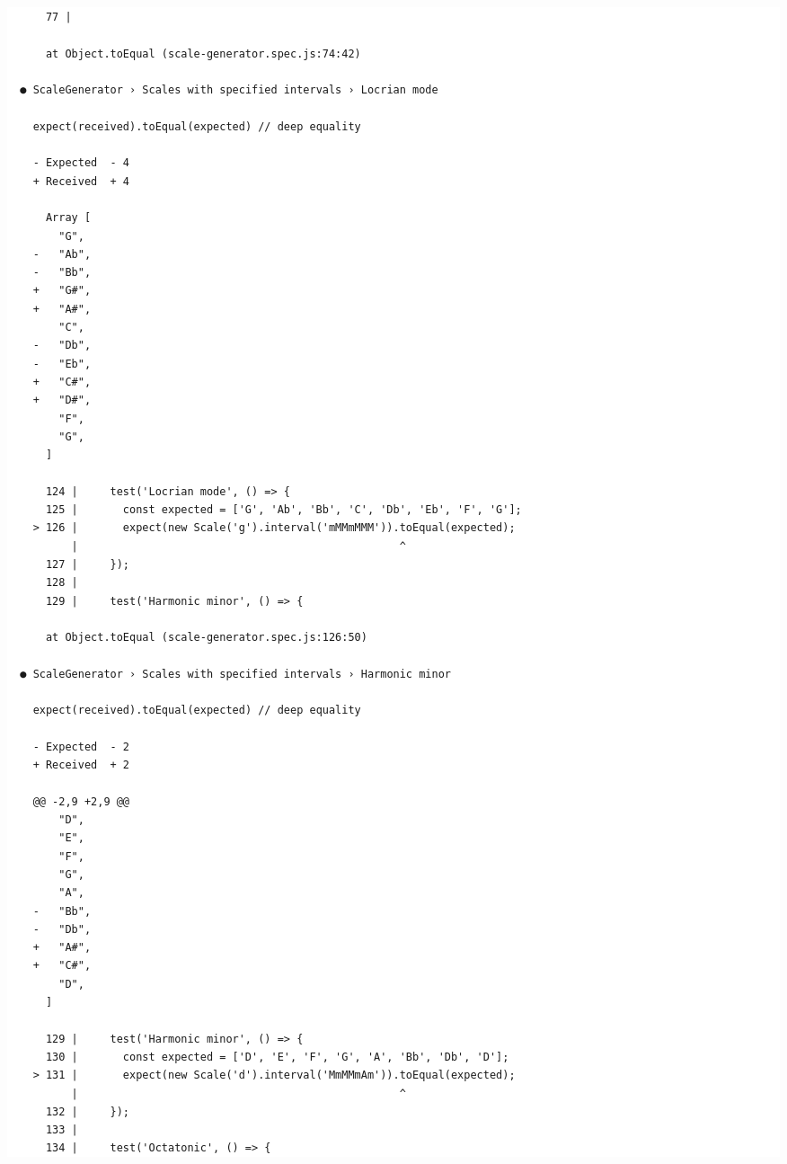 ```
      77 |

      at Object.toEqual (scale-generator.spec.js:74:42)

  ● ScaleGenerator › Scales with specified intervals › Locrian mode

    expect(received).toEqual(expected) // deep equality

    - Expected  - 4
    + Received  + 4

      Array [
        "G",
    -   "Ab",
    -   "Bb",
    +   "G#",
    +   "A#",
        "C",
    -   "Db",
    -   "Eb",
    +   "C#",
    +   "D#",
        "F",
        "G",
      ]

      124 |     test('Locrian mode', () => {
      125 |       const expected = ['G', 'Ab', 'Bb', 'C', 'Db', 'Eb', 'F', 'G'];
    > 126 |       expect(new Scale('g').interval('mMMmMMM')).toEqual(expected);
          |                                                  ^
      127 |     });
      128 |
      129 |     test('Harmonic minor', () => {

      at Object.toEqual (scale-generator.spec.js:126:50)

  ● ScaleGenerator › Scales with specified intervals › Harmonic minor

    expect(received).toEqual(expected) // deep equality

    - Expected  - 2
    + Received  + 2

    @@ -2,9 +2,9 @@
        "D",
        "E",
        "F",
        "G",
        "A",
    -   "Bb",
    -   "Db",
    +   "A#",
    +   "C#",
        "D",
      ]

      129 |     test('Harmonic minor', () => {
      130 |       const expected = ['D', 'E', 'F', 'G', 'A', 'Bb', 'Db', 'D'];
    > 131 |       expect(new Scale('d').interval('MmMMmAm')).toEqual(expected);
          |                                                  ^
      132 |     });
      133 |
      134 |     test('Octatonic', () => {
```
